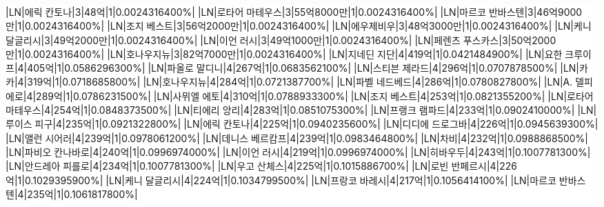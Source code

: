 |LN|에릭 칸토나|3|48억|1|0.0024316400%|
|LN|로타어 마테우스|3|55억8000만|1|0.0024316400%|
|LN|마르코 반바스텐|3|46억9000만|1|0.0024316400%|
|LN|조지 베스트|3|56억2000만|1|0.0024316400%|
|LN|에우제비우|3|48억3000만|1|0.0024316400%|
|LN|케니 달글리시|3|49억2000만|1|0.0024316400%|
|LN|이언 러시|3|49억1000만|1|0.0024316400%|
|LN|페렌츠 푸스카스|3|50억2000만|1|0.0024316400%|
|LN|호나우지뉴|3|82억7000만|1|0.0024316400%|
|LN|지네딘 지단|4|419억|1|0.0421484900%|
|LN|요한 크루이프|4|405억|1|0.0586296300%|
|LN|파올로 말디니|4|267억|1|0.0683562100%|
|LN|스티븐 제라드|4|296억|1|0.0707878500%|
|LN|카카|4|319억|1|0.0718685800%|
|LN|호나우지뉴|4|284억|1|0.0721387700%|
|LN|파벨 네드베드|4|286억|1|0.0780827800%|
|LN|A. 델피에로|4|289억|1|0.0786231500%|
|LN|사뮈엘 에토|4|310억|1|0.0788933300%|
|LN|조지 베스트|4|253억|1|0.0821355200%|
|LN|로타어 마테우스|4|254억|1|0.0848373500%|
|LN|티에리 앙리|4|283억|1|0.0851075300%|
|LN|프랭크 램파드|4|233억|1|0.0902410000%|
|LN|루이스 피구|4|235억|1|0.0921322800%|
|LN|에릭 칸토나|4|225억|1|0.0940235600%|
|LN|디디에 드로그바|4|226억|1|0.0945639300%|
|LN|앨런 시어러|4|239억|1|0.0978061200%|
|LN|데니스 베르캄프|4|239억|1|0.0983464800%|
|LN|차비|4|232억|1|0.0988868500%|
|LN|파비오 칸나바로|4|240억|1|0.0996974000%|
|LN|이언 러시|4|219억|1|0.0996974000%|
|LN|히바우두|4|243억|1|0.1007781300%|
|LN|안드레아 피를로|4|234억|1|0.1007781300%|
|LN|우고 산체스|4|225억|1|0.1015886700%|
|LN|로빈 반페르시|4|226억|1|0.1029395900%|
|LN|케니 달글리시|4|224억|1|0.1034799500%|
|LN|프랑코 바레시|4|217억|1|0.1056414100%|
|LN|마르코 반바스텐|4|235억|1|0.1061817800%|